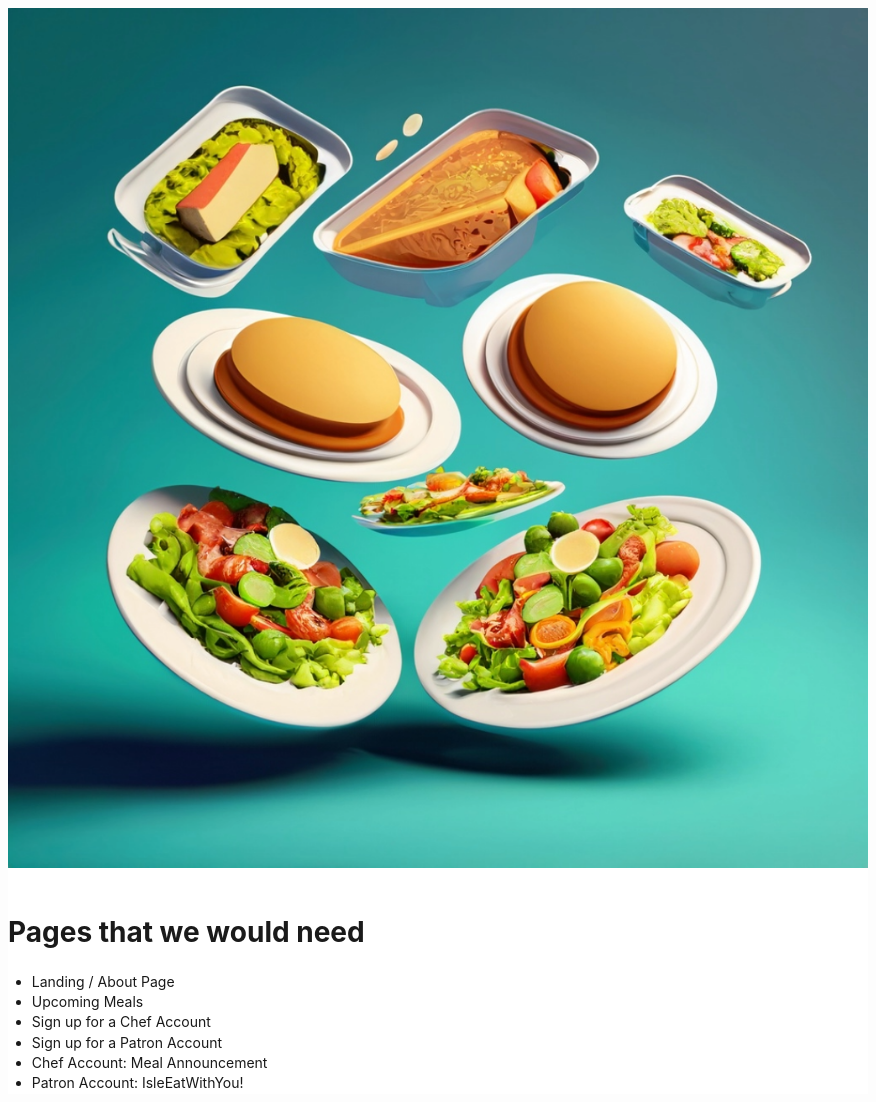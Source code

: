 <img width="100%" class="rounded float-start pe-4" src="../img/food-distro.png">

# Pages that we would need

- Landing / About Page
- Upcoming Meals
- Sign up for a Chef Account
- Sign up for a Patron Account
- Chef Account: Meal Announcement
- Patron Account: IsleEatWithYou!
